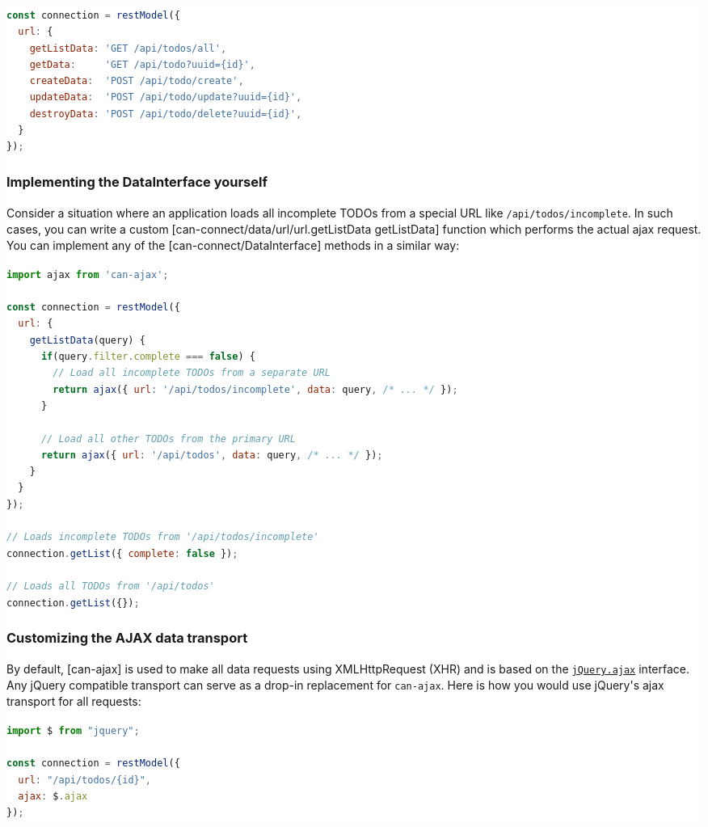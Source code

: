 ```js
const connection = restModel({
  url: {
    getListData: 'GET /api/todos/all',
    getData:     'GET /api/todo?uuid={id}',
    createData:  'POST /api/todo/create',
    updateData:  'POST /api/todo/update?uuid={id}',
    destroyData: 'POST /api/todo/delete?uuid={id}',
  }
});
```

### Implementing the DataInterface yourself

Consider a situation where an application loads all incomplete TODOs from a special URL like `/api/todos/incomplete`. In such cases, you can write a custom [can-connect/data/url/url.getListData getListData] function which performs the actual ajax request. You can implement any of the [can-connect/DataInterface] methods in a similar way:

```js
import ajax from 'can-ajax';

const connection = restModel({
  url: {
    getListData(query) {
      if(query.filter.complete === false) {
        // Load all incomplete TODOs from a separate URL
        return ajax({ url: '/api/todos/incomplete', data: query, /* ... */ });
      }

      // Load all other TODOs from the primary URL
      return ajax({ url: '/api/todos', data: query, /* ... */ });
    }
  }
});

// Loads incomplete TODOs from '/api/todos/incomplete'
connection.getList({ complete: false });

// Loads all TODOs from '/api/todos'
connection.getList({});
```

### Customizing the AJAX data transport

By default, [can-ajax] is used to make all data requests using XMLHttpRequest (XHR) and is based on the [`jQuery.ajax`](http://api.jquery.com/jquery.ajax/) interface. Any jQuery compatible transport can serve as a drop-in replacement for `can-ajax`. Here is how you would use jQuery's ajax transport for all requests:

```js
import $ from "jquery";

const connection = restModel({
  url: "/api/todos/{id}",
  ajax: $.ajax
});
```
